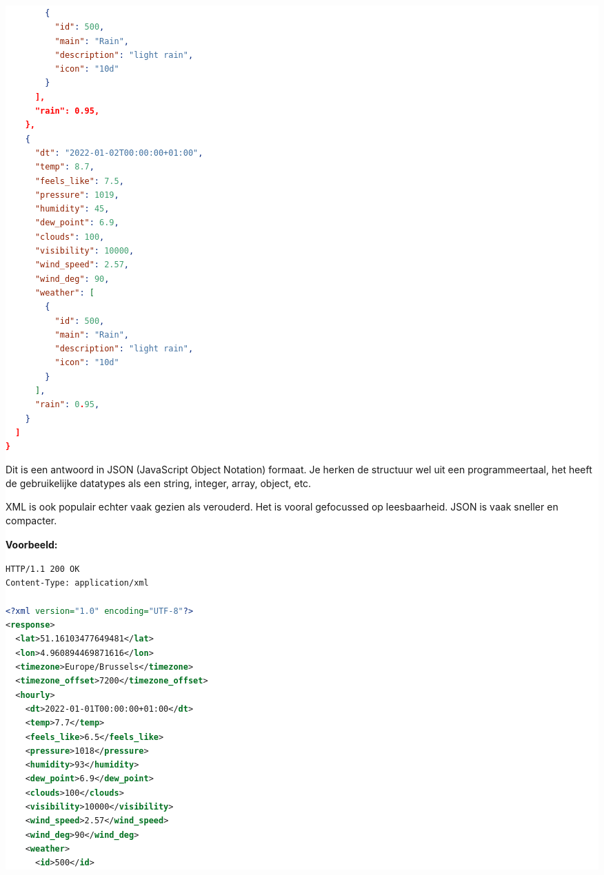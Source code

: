 ```json
        {
          "id": 500,
          "main": "Rain",
          "description": "light rain",
          "icon": "10d"
        }
      ],
      "rain": 0.95,
    },
    {
      "dt": "2022-01-02T00:00:00+01:00",
      "temp": 8.7,
      "feels_like": 7.5,
      "pressure": 1019,
      "humidity": 45,
      "dew_point": 6.9,
      "clouds": 100,
      "visibility": 10000,
      "wind_speed": 2.57,
      "wind_deg": 90,
      "weather": [
        {
          "id": 500,
          "main": "Rain",
          "description": "light rain",
          "icon": "10d"
        }
      ],
      "rain": 0.95,
    }
  ]
}
```

Dit is een antwoord in JSON (JavaScript Object Notation) formaat. Je herken de structuur wel uit een programmeertaal, het heeft de gebruikelijke datatypes als een string, integer, array, object, etc.

XML is ook populair echter vaak gezien als verouderd. Het is vooral gefocussed op leesbaarheid. JSON is vaak sneller en compacter.

**Voorbeeld:**

```xml
HTTP/1.1 200 OK
Content-Type: application/xml

<?xml version="1.0" encoding="UTF-8"?>
<response>
  <lat>51.16103477649481</lat>
  <lon>4.960894469871616</lon>
  <timezone>Europe/Brussels</timezone>
  <timezone_offset>7200</timezone_offset>
  <hourly>
    <dt>2022-01-01T00:00:00+01:00</dt>
    <temp>7.7</temp>
    <feels_like>6.5</feels_like>
    <pressure>1018</pressure>
    <humidity>93</humidity>
    <dew_point>6.9</dew_point>
    <clouds>100</clouds>
    <visibility>10000</visibility>
    <wind_speed>2.57</wind_speed>
    <wind_deg>90</wind_deg>
    <weather>
      <id>500</id>
```